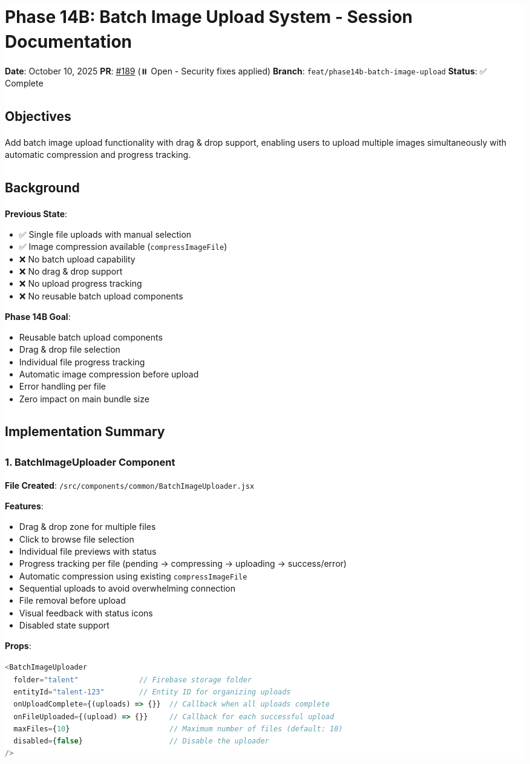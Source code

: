 # Phase 14B: Batch Image Upload System - Session Documentation

**Date**: October 10, 2025
**PR**: [#189](https://github.com/ted-design/shot-builder-app/pull/189) (⏸️ Open - Security fixes applied)
**Branch**: `feat/phase14b-batch-image-upload`
**Status**: ✅ Complete

## Objectives

Add batch image upload functionality with drag & drop support, enabling users to upload multiple images simultaneously with automatic compression and progress tracking.

## Background

**Previous State**:
- ✅ Single file uploads with manual selection
- ✅ Image compression available (`compressImageFile`)
- ❌ No batch upload capability
- ❌ No drag & drop support
- ❌ No upload progress tracking
- ❌ No reusable batch upload components

**Phase 14B Goal**:
- Reusable batch upload components
- Drag & drop file selection
- Individual file progress tracking
- Automatic image compression before upload
- Error handling per file
- Zero impact on main bundle size

## Implementation Summary

### 1. BatchImageUploader Component

**File Created**: `/src/components/common/BatchImageUploader.jsx`

**Features**:
- Drag & drop zone for multiple files
- Click to browse file selection
- Individual file previews with status
- Progress tracking per file (pending → compressing → uploading → success/error)
- Automatic compression using existing `compressImageFile`
- Sequential uploads to avoid overwhelming connection
- File removal before upload
- Visual feedback with status icons
- Disabled state support

**Props**:
```javascript
<BatchImageUploader
  folder="talent"              // Firebase storage folder
  entityId="talent-123"        // Entity ID for organizing uploads
  onUploadComplete={(uploads) => {}}  // Callback when all uploads complete
  onFileUploaded={(upload) => {}}     // Callback for each successful upload
  maxFiles={10}                       // Maximum number of files (default: 10)
  disabled={false}                    // Disable the uploader
/>
```
